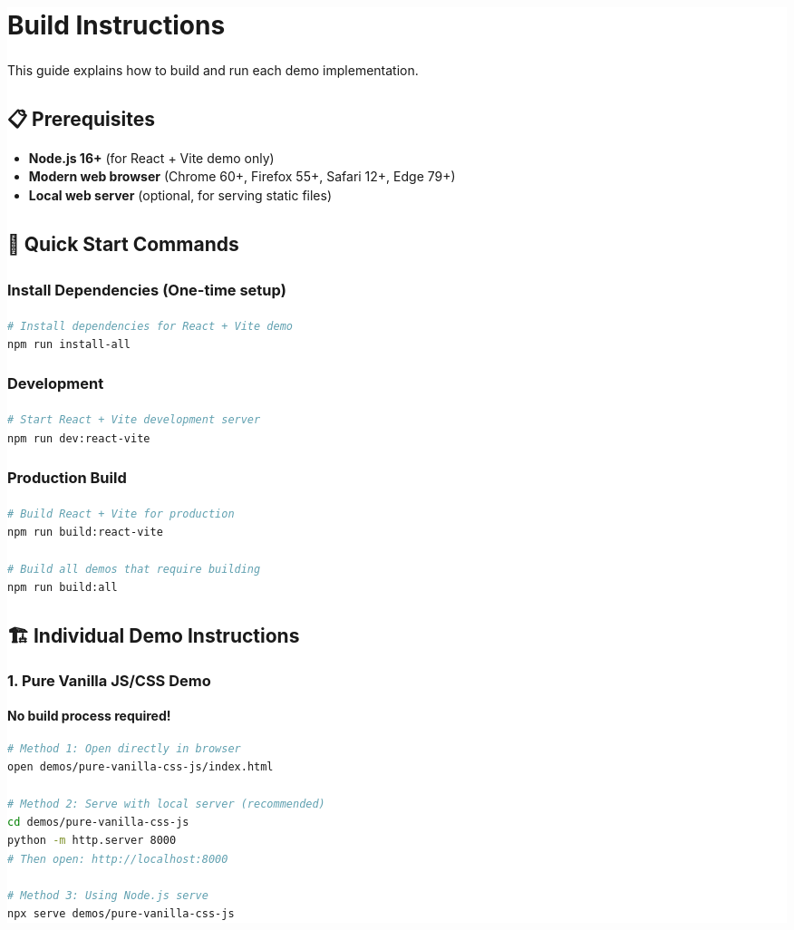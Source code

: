 # Build Instructions

This guide explains how to build and run each demo implementation.

## 📋 Prerequisites

- **Node.js 16+** (for React + Vite demo only)
- **Modern web browser** (Chrome 60+, Firefox 55+, Safari 12+, Edge 79+)
- **Local web server** (optional, for serving static files)

## 🚀 Quick Start Commands

### Install Dependencies (One-time setup)
```bash
# Install dependencies for React + Vite demo
npm run install-all
```

### Development
```bash
# Start React + Vite development server
npm run dev:react-vite
```

### Production Build
```bash
# Build React + Vite for production
npm run build:react-vite

# Build all demos that require building
npm run build:all
```

## 🏗 Individual Demo Instructions

### 1. Pure Vanilla JS/CSS Demo

**No build process required!**

```bash
# Method 1: Open directly in browser
open demos/pure-vanilla-css-js/index.html

# Method 2: Serve with local server (recommended)
cd demos/pure-vanilla-css-js
python -m http.server 8000
# Then open: http://localhost:8000

# Method 3: Using Node.js serve
npx serve demos/pure-vanilla-css-js
```

